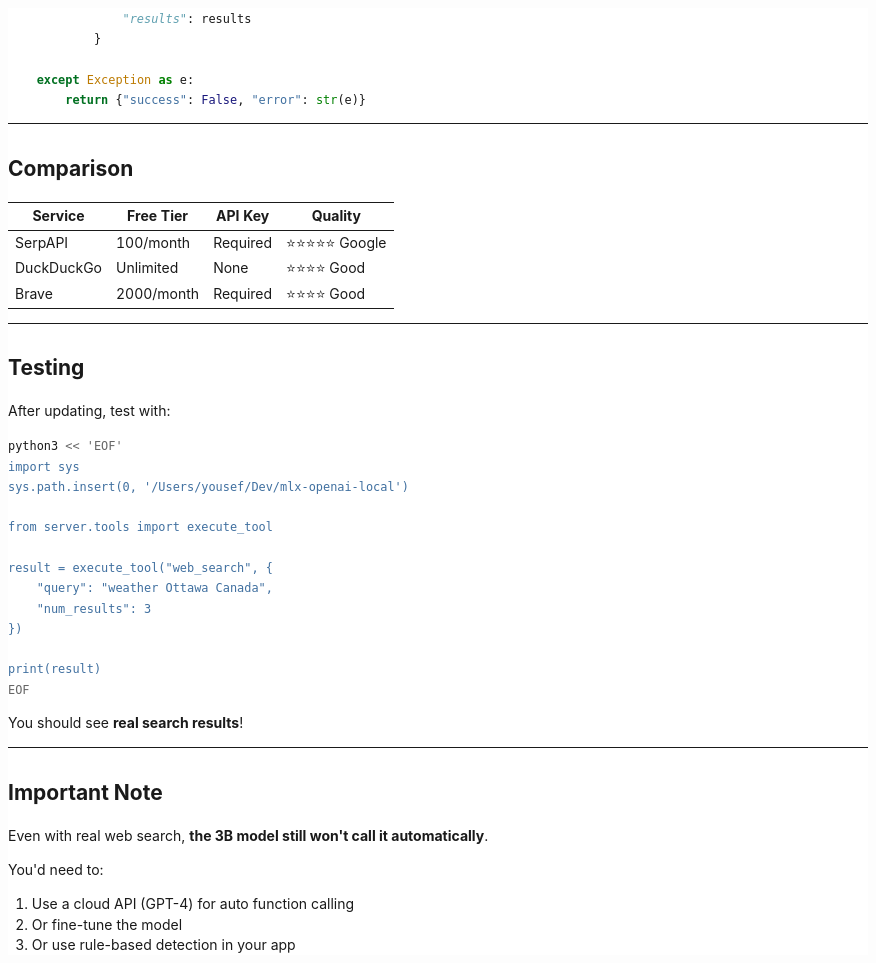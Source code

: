    ```python
                   "results": results
               }

       except Exception as e:
           return {"success": False, "error": str(e)}
   ```

---

## Comparison

| Service | Free Tier | API Key | Quality |
|---------|-----------|---------|---------|
| SerpAPI | 100/month | Required | ⭐⭐⭐⭐⭐ Google |
| DuckDuckGo | Unlimited | None | ⭐⭐⭐⭐ Good |
| Brave | 2000/month | Required | ⭐⭐⭐⭐ Good |

---

## Testing

After updating, test with:

```bash
python3 << 'EOF'
import sys
sys.path.insert(0, '/Users/yousef/Dev/mlx-openai-local')

from server.tools import execute_tool

result = execute_tool("web_search", {
    "query": "weather Ottawa Canada",
    "num_results": 3
})

print(result)
EOF
```

You should see **real search results**!

---

## Important Note

Even with real web search, **the 3B model still won't call it automatically**.

You'd need to:
1. Use a cloud API (GPT-4) for auto function calling
2. Or fine-tune the model
3. Or use rule-based detection in your app
